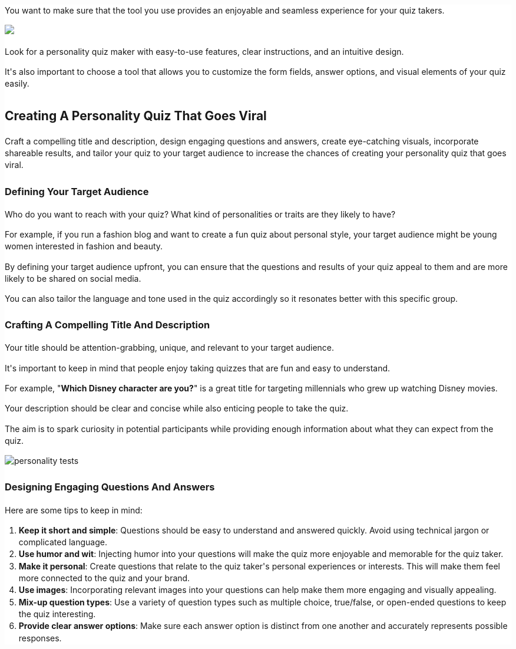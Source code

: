 You want to make sure that the tool you use provides an enjoyable and seamless experience for your quiz takers.

![](/images/blog/29/9-2.webp)

Look for a personality quiz maker with easy-to-use features, clear instructions, and an intuitive design.

It's also important to choose a tool that allows you to customize the form fields, answer options, and visual elements of your quiz easily.

## Creating A Personality Quiz That Goes Viral

Craft a compelling title and description, design engaging questions and answers, create eye-catching visuals, incorporate shareable results, and tailor your quiz to your target audience to increase the chances of creating your personality quiz that goes viral.

### Defining Your Target Audience

Who do you want to reach with your quiz? What kind of personalities or traits are they likely to have?

For example, if you run a fashion blog and want to create a fun quiz about personal style, your target audience might be young women interested in fashion and beauty.

By defining your target audience upfront, you can ensure that the questions and results of your quiz appeal to them and are more likely to be shared on social media.

You can also tailor the language and tone used in the quiz accordingly so it resonates better with this specific group.

### Crafting A Compelling Title And Description

Your title should be attention-grabbing, unique, and relevant to your target audience.

It's important to keep in mind that people enjoy taking quizzes that are fun and easy to understand.

For example, "**Which Disney character are you?**" is a great title for targeting millennials who grew up watching Disney movies.

Your description should be clear and concise while also enticing people to take the quiz.

The aim is to spark curiosity in potential participants while providing enough information about what they can expect from the quiz.

![personality tests](/images/blog/29/6-1.png)

### Designing Engaging Questions And Answers

Here are some tips to keep in mind:

1.  **Keep it short and simple**: Questions should be easy to understand and answered quickly. Avoid using technical jargon or complicated language.
2.  **Use humor and wit**: Injecting humor into your questions will make the quiz more enjoyable and memorable for the quiz taker.
3.  **Make it personal**: Create questions that relate to the quiz taker's personal experiences or interests. This will make them feel more connected to the quiz and your brand.
4.  **Use images**: Incorporating relevant images into your questions can help make them more engaging and visually appealing.
5.  **Mix-up question types**: Use a variety of question types such as multiple choice, true/false, or open-ended questions to keep the quiz interesting.
6.  **Provide clear answer options**: Make sure each answer option is distinct from one another and accurately represents possible responses.
